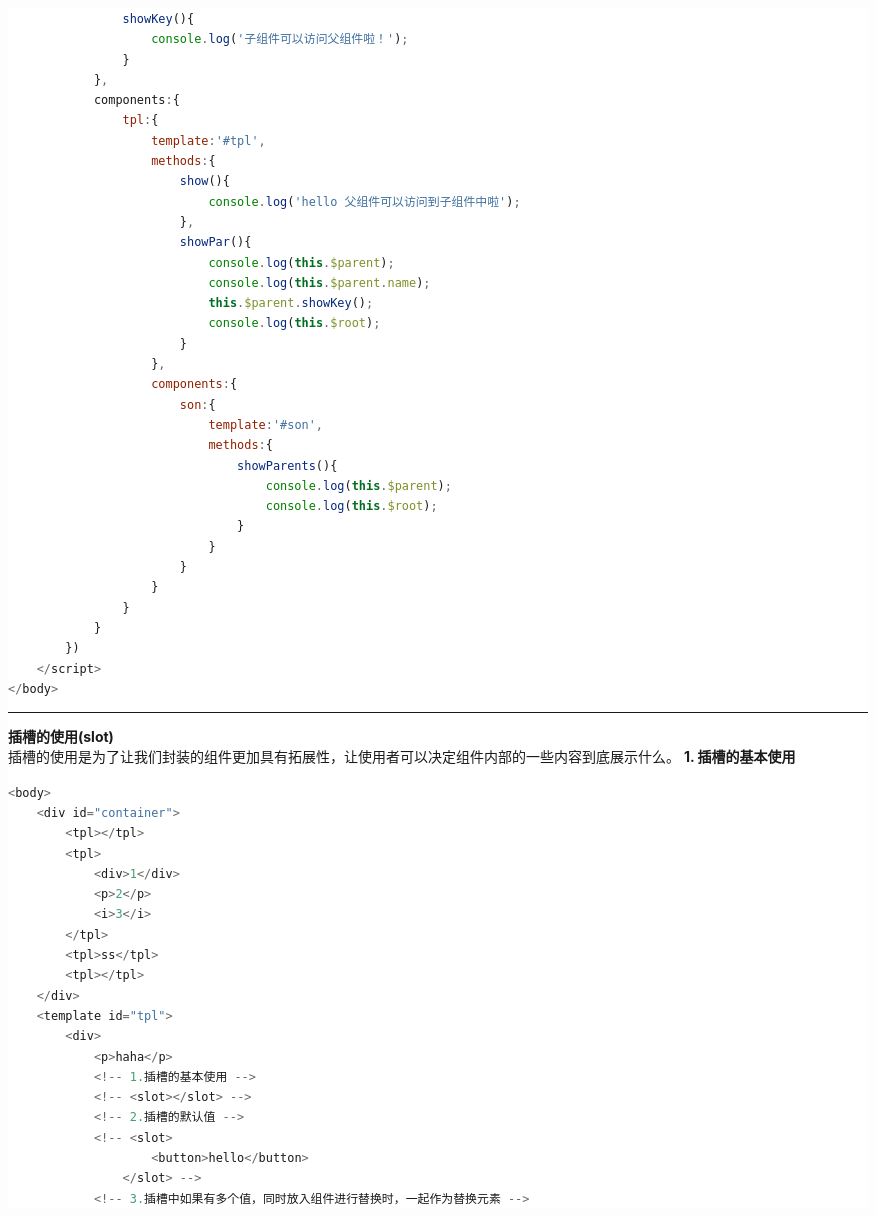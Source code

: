 ```javascript
                showKey(){
                    console.log('子组件可以访问父组件啦！');
                }
            },
            components:{
                tpl:{
                    template:'#tpl',
                    methods:{
                        show(){
                            console.log('hello 父组件可以访问到子组件中啦');
                        },
                        showPar(){
                            console.log(this.$parent);
                            console.log(this.$parent.name);
                            this.$parent.showKey();
                            console.log(this.$root);
                        }
                    },
                    components:{
                        son:{
                            template:'#son',
                            methods:{
                                showParents(){
                                    console.log(this.$parent);
                                    console.log(this.$root);
                                }
                            }
                        }
                    }
                }
            }
        })
    </script>
</body>
```

---

**插槽的使用(slot)**  
 插槽的使用是为了让我们封装的组件更加具有拓展性，让使用者可以决定组件内部的一些内容到底展示什么。
**1. 插槽的基本使用**

```javascript
<body>
    <div id="container">
        <tpl></tpl>
        <tpl>
            <div>1</div>
            <p>2</p>
            <i>3</i>
        </tpl>
        <tpl>ss</tpl>
        <tpl></tpl>
    </div>
    <template id="tpl">
        <div>
            <p>haha</p>
            <!-- 1.插槽的基本使用 -->
            <!-- <slot></slot> -->
            <!-- 2.插槽的默认值 -->
            <!-- <slot>
                    <button>hello</button>
                </slot> -->
            <!-- 3.插槽中如果有多个值，同时放入组件进行替换时，一起作为替换元素 -->
```